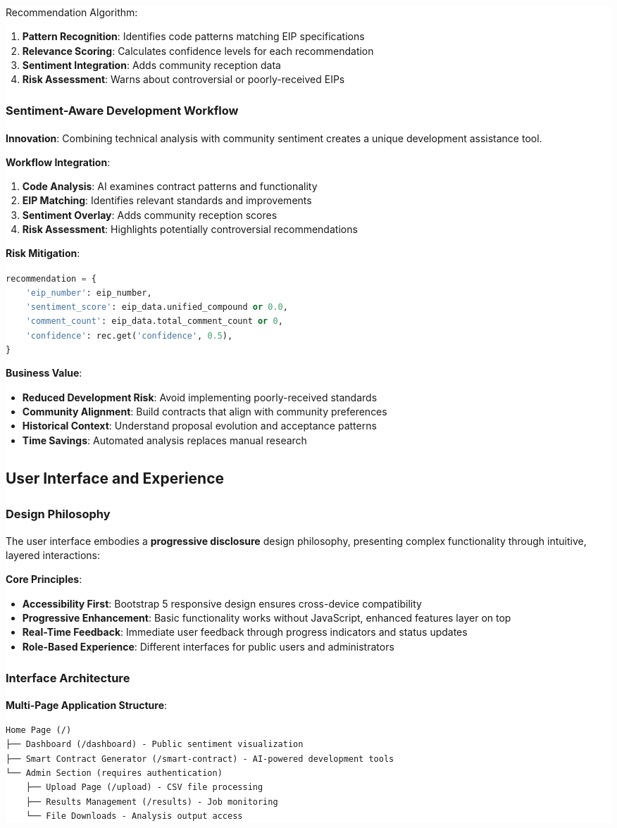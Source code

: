 Recommendation Algorithm:
1. **Pattern Recognition**: Identifies code patterns matching EIP specifications
2. **Relevance Scoring**: Calculates confidence levels for each recommendation
3. **Sentiment Integration**: Adds community reception data
4. **Risk Assessment**: Warns about controversial or poorly-received EIPs

### Sentiment-Aware Development Workflow

**Innovation**: Combining technical analysis with community sentiment creates a unique development assistance tool.

**Workflow Integration**:
1. **Code Analysis**: AI examines contract patterns and functionality
2. **EIP Matching**: Identifies relevant standards and improvements
3. **Sentiment Overlay**: Adds community reception scores
4. **Risk Assessment**: Highlights potentially controversial recommendations

**Risk Mitigation**:
```python
recommendation = {
    'eip_number': eip_number,
    'sentiment_score': eip_data.unified_compound or 0.0,
    'comment_count': eip_data.total_comment_count or 0,
    'confidence': rec.get('confidence', 0.5),
}
```

**Business Value**:
- **Reduced Development Risk**: Avoid implementing poorly-received standards
- **Community Alignment**: Build contracts that align with community preferences
- **Historical Context**: Understand proposal evolution and acceptance patterns
- **Time Savings**: Automated analysis replaces manual research

## User Interface and Experience

### Design Philosophy

The user interface embodies a **progressive disclosure** design philosophy, presenting complex functionality through intuitive, layered interactions:

**Core Principles**:
- **Accessibility First**: Bootstrap 5 responsive design ensures cross-device compatibility
- **Progressive Enhancement**: Basic functionality works without JavaScript, enhanced features layer on top
- **Real-Time Feedback**: Immediate user feedback through progress indicators and status updates
- **Role-Based Experience**: Different interfaces for public users and administrators

### Interface Architecture

**Multi-Page Application Structure**:
```
Home Page (/)
├── Dashboard (/dashboard) - Public sentiment visualization
├── Smart Contract Generator (/smart-contract) - AI-powered development tools
└── Admin Section (requires authentication)
    ├── Upload Page (/upload) - CSV file processing
    ├── Results Management (/results) - Job monitoring
    └── File Downloads - Analysis output access
```
